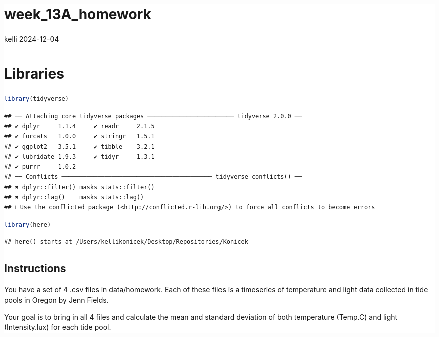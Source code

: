 week_13A_homework
================
kelli
2024-12-04

# Libraries

``` r
library(tidyverse)
```

    ## ── Attaching core tidyverse packages ──────────────────────── tidyverse 2.0.0 ──
    ## ✔ dplyr     1.1.4     ✔ readr     2.1.5
    ## ✔ forcats   1.0.0     ✔ stringr   1.5.1
    ## ✔ ggplot2   3.5.1     ✔ tibble    3.2.1
    ## ✔ lubridate 1.9.3     ✔ tidyr     1.3.1
    ## ✔ purrr     1.0.2     
    ## ── Conflicts ────────────────────────────────────────── tidyverse_conflicts() ──
    ## ✖ dplyr::filter() masks stats::filter()
    ## ✖ dplyr::lag()    masks stats::lag()
    ## ℹ Use the conflicted package (<http://conflicted.r-lib.org/>) to force all conflicts to become errors

``` r
library(here)
```

    ## here() starts at /Users/kellikonicek/Desktop/Repositories/Konicek

## Instructions

You have a set of 4 .csv files in data/homework. Each of these files is
a timeseries of temperature and light data collected in tide pools in
Oregon by Jenn Fields.

Your goal is to bring in all 4 files and calculate the mean and standard
deviation of both temperature (Temp.C) and light (Intensity.lux) for
each tide pool.
